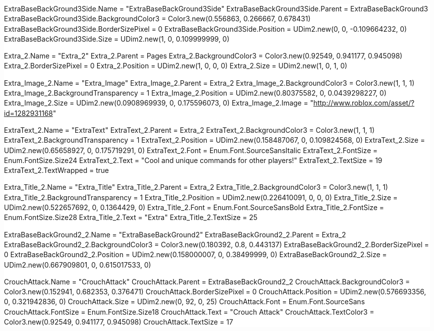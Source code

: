 ExtraBaseBackGround3Side.Name = "ExtraBaseBackGround3Side"
ExtraBaseBackGround3Side.Parent = ExtraBaseBackGround3
ExtraBaseBackGround3Side.BackgroundColor3 = Color3.new(0.556863, 0.266667, 0.678431)
ExtraBaseBackGround3Side.BorderSizePixel = 0
ExtraBaseBackGround3Side.Position = UDim2.new(0, 0, -0.109664232, 0)
ExtraBaseBackGround3Side.Size = UDim2.new(1, 0, 0.109999999, 0)

Extra_2.Name = "Extra_2"
Extra_2.Parent = Pages
Extra_2.BackgroundColor3 = Color3.new(0.92549, 0.941177, 0.945098)
Extra_2.BorderSizePixel = 0
Extra_2.Position = UDim2.new(1, 0, 0, 0)
Extra_2.Size = UDim2.new(1, 0, 1, 0)

Extra_Image_2.Name = "Extra_Image"
Extra_Image_2.Parent = Extra_2
Extra_Image_2.BackgroundColor3 = Color3.new(1, 1, 1)
Extra_Image_2.BackgroundTransparency = 1
Extra_Image_2.Position = UDim2.new(0.80375582, 0, 0.0439298227, 0)
Extra_Image_2.Size = UDim2.new(0.0908969939, 0, 0.175596073, 0)
Extra_Image_2.Image = "http://www.roblox.com/asset/?id=1282931168"

ExtraText_2.Name = "ExtraText"
ExtraText_2.Parent = Extra_2
ExtraText_2.BackgroundColor3 = Color3.new(1, 1, 1)
ExtraText_2.BackgroundTransparency = 1
ExtraText_2.Position = UDim2.new(0.158487067, 0, 0.109824568, 0)
ExtraText_2.Size = UDim2.new(0.65658927, 0, 0.175719291, 0)
ExtraText_2.Font = Enum.Font.SourceSansItalic
ExtraText_2.FontSize = Enum.FontSize.Size24
ExtraText_2.Text = "Cool and unique commands for other players!"
ExtraText_2.TextSize = 19
ExtraText_2.TextWrapped = true

Extra_Title_2.Name = "Extra_Title"
Extra_Title_2.Parent = Extra_2
Extra_Title_2.BackgroundColor3 = Color3.new(1, 1, 1)
Extra_Title_2.BackgroundTransparency = 1
Extra_Title_2.Position = UDim2.new(0.226410091, 0, 0, 0)
Extra_Title_2.Size = UDim2.new(0.522657692, 0, 0.1364429, 0)
Extra_Title_2.Font = Enum.Font.SourceSansBold
Extra_Title_2.FontSize = Enum.FontSize.Size28
Extra_Title_2.Text = "Extra"
Extra_Title_2.TextSize = 25

ExtraBaseBackGround2_2.Name = "ExtraBaseBackGround2"
ExtraBaseBackGround2_2.Parent = Extra_2
ExtraBaseBackGround2_2.BackgroundColor3 = Color3.new(0.180392, 0.8, 0.443137)
ExtraBaseBackGround2_2.BorderSizePixel = 0
ExtraBaseBackGround2_2.Position = UDim2.new(0.158000007, 0, 0.38499999, 0)
ExtraBaseBackGround2_2.Size = UDim2.new(0.667909801, 0, 0.615017533, 0)

CrouchAttack.Name = "CrouchAttack"
CrouchAttack.Parent = ExtraBaseBackGround2_2
CrouchAttack.BackgroundColor3 = Color3.new(0.152941, 0.682353, 0.376471)
CrouchAttack.BorderSizePixel = 0
CrouchAttack.Position = UDim2.new(0.576693356, 0, 0.321942836, 0)
CrouchAttack.Size = UDim2.new(0, 92, 0, 25)
CrouchAttack.Font = Enum.Font.SourceSans
CrouchAttack.FontSize = Enum.FontSize.Size18
CrouchAttack.Text = "Crouch Attack"
CrouchAttack.TextColor3 = Color3.new(0.92549, 0.941177, 0.945098)
CrouchAttack.TextSize = 17
